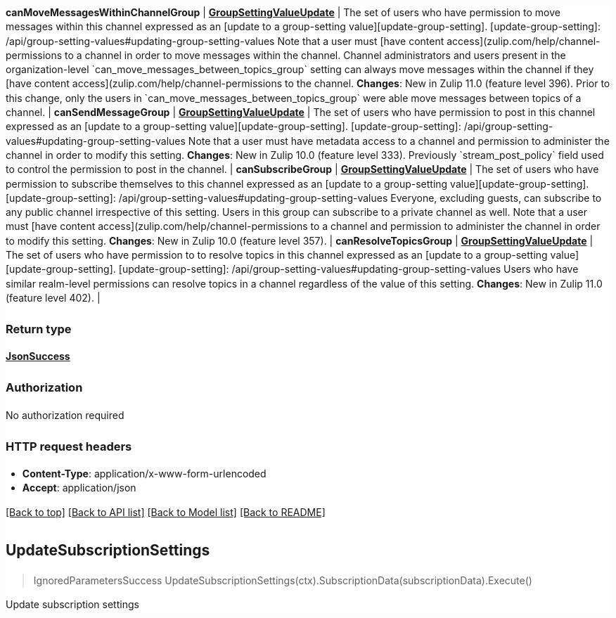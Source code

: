  **canMoveMessagesWithinChannelGroup** | [**GroupSettingValueUpdate**](GroupSettingValueUpdate.md) | The set of users who have permission to move messages within this channel expressed as an [update to a group-setting value][update-group-setting].  [update-group-setting]: /api/group-setting-values#updating-group-setting-values  Note that a user must [have content access](zulip.com/help/channel-permissions to a channel in order to move messages within the channel.  Channel administrators and users present in the organization-level &#x60;can_move_messages_between_topics_group&#x60; setting can always move messages within the channel if they [have content access](zulip.com/help/channel-permissions to the channel.  **Changes**: New in Zulip 11.0 (feature level 396). Prior to this change, only the users in &#x60;can_move_messages_between_topics_group&#x60; were able move messages between topics of a channel.  | 
 **canSendMessageGroup** | [**GroupSettingValueUpdate**](GroupSettingValueUpdate.md) | The set of users who have permission to post in this channel expressed as an [update to a group-setting value][update-group-setting].  [update-group-setting]: /api/group-setting-values#updating-group-setting-values  Note that a user must have metadata access to a channel and permission to administer the channel in order to modify this setting.  **Changes**: New in Zulip 10.0 (feature level 333). Previously &#x60;stream_post_policy&#x60; field used to control the permission to post in the channel.  | 
 **canSubscribeGroup** | [**GroupSettingValueUpdate**](GroupSettingValueUpdate.md) | The set of users who have permission to subscribe themselves to this channel expressed as an [update to a group-setting value][update-group-setting].  [update-group-setting]: /api/group-setting-values#updating-group-setting-values  Everyone, excluding guests, can subscribe to any public channel irrespective of this setting.  Users in this group can subscribe to a private channel as well.  Note that a user must [have content access](zulip.com/help/channel-permissions to a channel and permission to administer the channel in order to modify this setting.  **Changes**: New in Zulip 10.0 (feature level 357).  | 
 **canResolveTopicsGroup** | [**GroupSettingValueUpdate**](GroupSettingValueUpdate.md) | The set of users who have permission to to resolve topics in this channel expressed as an [update to a group-setting value][update-group-setting].  [update-group-setting]: /api/group-setting-values#updating-group-setting-values  Users who have similar realm-level permissions can resolve topics in a channel regardless of the value of this setting.  **Changes**: New in Zulip 11.0 (feature level 402).  | 

### Return type

[**JsonSuccess**](JsonSuccess.md)

### Authorization

No authorization required

### HTTP request headers

- **Content-Type**: application/x-www-form-urlencoded
- **Accept**: application/json

[[Back to top]](#) [[Back to API list]](../README.md#documentation-for-api-endpoints)
[[Back to Model list]](../README.md#documentation-for-models)
[[Back to README]](../README.md)


## UpdateSubscriptionSettings

> IgnoredParametersSuccess UpdateSubscriptionSettings(ctx).SubscriptionData(subscriptionData).Execute()

Update subscription settings
